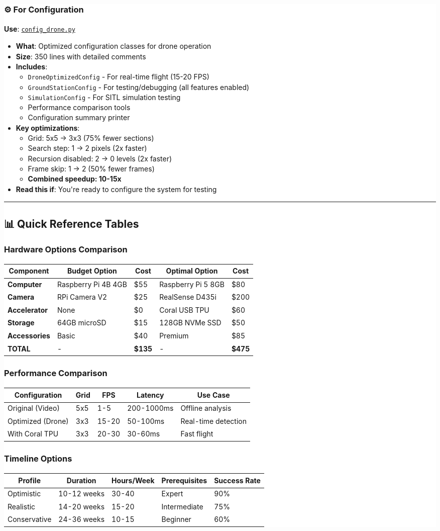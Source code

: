 
### ⚙️ For Configuration
**Use**: [`config_drone.py`](config_drone.py)
- **What**: Optimized configuration classes for drone operation
- **Size**: 350 lines with detailed comments
- **Includes**:
  - `DroneOptimizedConfig` - For real-time flight (15-20 FPS)
  - `GroundStationConfig` - For testing/debugging (all features enabled)
  - `SimulationConfig` - For SITL simulation testing
  - Performance comparison tools
  - Configuration summary printer
- **Key optimizations**:
  - Grid: 5x5 → 3x3 (75% fewer sections)
  - Search step: 1 → 2 pixels (2x faster)
  - Recursion disabled: 2 → 0 levels (2x faster)
  - Frame skip: 1 → 2 (50% fewer frames)
  - **Combined speedup: 10-15x**
- **Read this if**: You're ready to configure the system for testing

---

## 📊 Quick Reference Tables

### Hardware Options Comparison

| Component | Budget Option | Cost | Optimal Option | Cost |
|-----------|--------------|------|----------------|------|
| **Computer** | Raspberry Pi 4B 4GB | $55 | Raspberry Pi 5 8GB | $80 |
| **Camera** | RPi Camera V2 | $25 | RealSense D435i | $200 |
| **Accelerator** | None | $0 | Coral USB TPU | $60 |
| **Storage** | 64GB microSD | $15 | 128GB NVMe SSD | $50 |
| **Accessories** | Basic | $40 | Premium | $85 |
| **TOTAL** | - | **$135** | - | **$475** |

### Performance Comparison

| Configuration | Grid | FPS | Latency | Use Case |
|--------------|------|-----|---------|----------|
| Original (Video) | 5x5 | 1-5 | 200-1000ms | Offline analysis |
| Optimized (Drone) | 3x3 | 15-20 | 50-100ms | Real-time detection |
| With Coral TPU | 3x3 | 20-30 | 30-60ms | Fast flight |

### Timeline Options

| Profile | Duration | Hours/Week | Prerequisites | Success Rate |
|---------|----------|------------|---------------|--------------|
| Optimistic | 10-12 weeks | 30-40 | Expert | 90% |
| Realistic | 14-20 weeks | 15-20 | Intermediate | 75% |
| Conservative | 24-36 weeks | 10-15 | Beginner | 60% |
